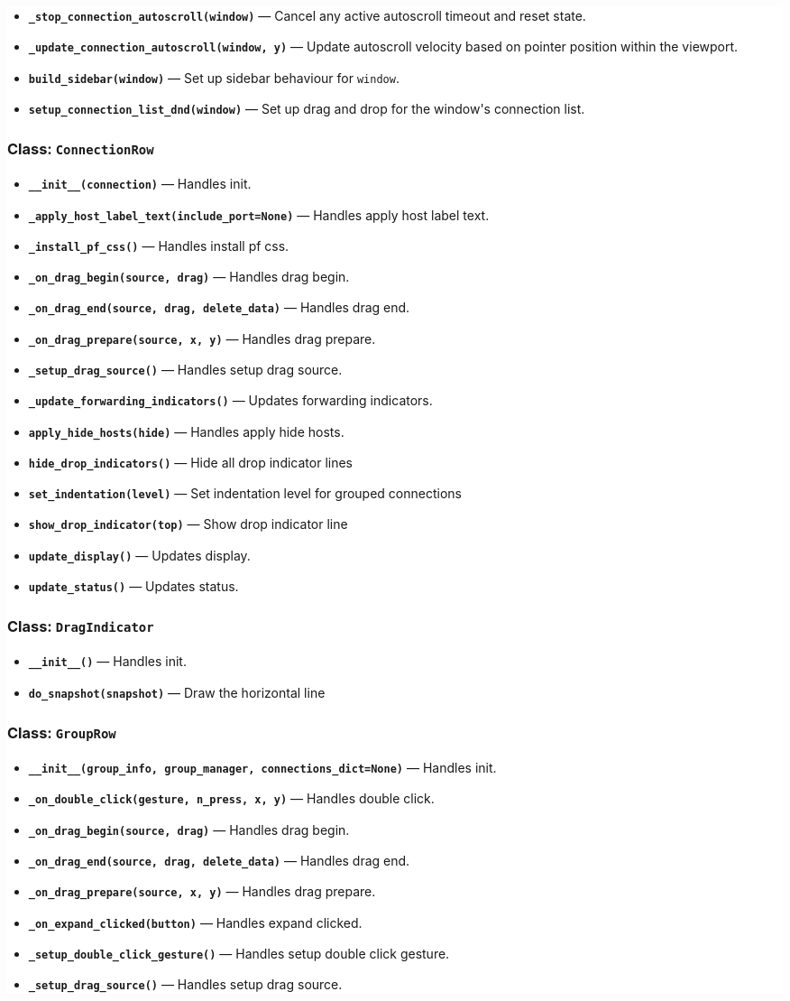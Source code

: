 - **`_stop_connection_autoscroll(window)`** — Cancel any active autoscroll timeout and reset state.

- **`_update_connection_autoscroll(window, y)`** — Update autoscroll velocity based on pointer position within the viewport.

- **`build_sidebar(window)`** — Set up sidebar behaviour for ``window``.

- **`setup_connection_list_dnd(window)`** — Set up drag and drop for the window's connection list.

### Class: `ConnectionRow`

- **`__init__(connection)`** — Handles init.

- **`_apply_host_label_text(include_port=None)`** — Handles apply host label text.

- **`_install_pf_css()`** — Handles install pf css.

- **`_on_drag_begin(source, drag)`** — Handles drag begin.

- **`_on_drag_end(source, drag, delete_data)`** — Handles drag end.

- **`_on_drag_prepare(source, x, y)`** — Handles drag prepare.

- **`_setup_drag_source()`** — Handles setup drag source.

- **`_update_forwarding_indicators()`** — Updates forwarding indicators.

- **`apply_hide_hosts(hide)`** — Handles apply hide hosts.

- **`hide_drop_indicators()`** — Hide all drop indicator lines

- **`set_indentation(level)`** — Set indentation level for grouped connections

- **`show_drop_indicator(top)`** — Show drop indicator line

- **`update_display()`** — Updates display.

- **`update_status()`** — Updates status.

### Class: `DragIndicator`

- **`__init__()`** — Handles init.

- **`do_snapshot(snapshot)`** — Draw the horizontal line

### Class: `GroupRow`

- **`__init__(group_info, group_manager, connections_dict=None)`** — Handles init.

- **`_on_double_click(gesture, n_press, x, y)`** — Handles double click.

- **`_on_drag_begin(source, drag)`** — Handles drag begin.

- **`_on_drag_end(source, drag, delete_data)`** — Handles drag end.

- **`_on_drag_prepare(source, x, y)`** — Handles drag prepare.

- **`_on_expand_clicked(button)`** — Handles expand clicked.

- **`_setup_double_click_gesture()`** — Handles setup double click gesture.

- **`_setup_drag_source()`** — Handles setup drag source.

